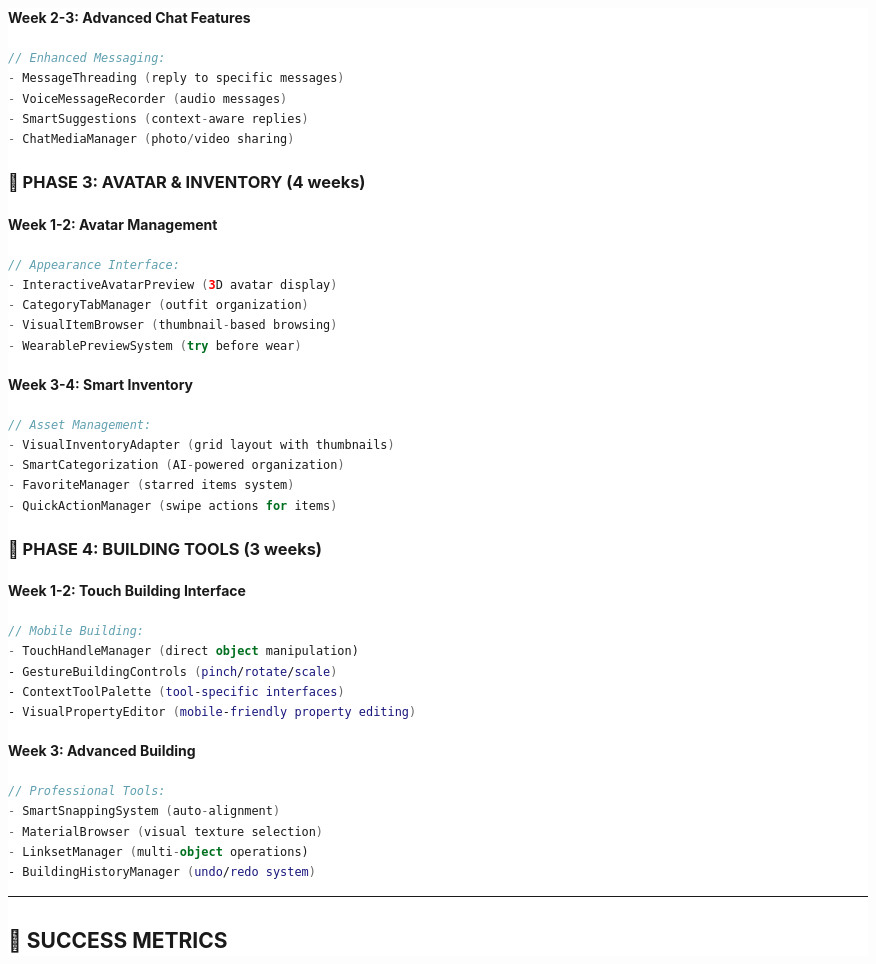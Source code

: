 #### **Week 2-3: Advanced Chat Features**
```kotlin
// Enhanced Messaging:
- MessageThreading (reply to specific messages)
- VoiceMessageRecorder (audio messages)
- SmartSuggestions (context-aware replies)
- ChatMediaManager (photo/video sharing)
```

### **📅 PHASE 3: AVATAR & INVENTORY (4 weeks)**

#### **Week 1-2: Avatar Management**
```kotlin
// Appearance Interface:
- InteractiveAvatarPreview (3D avatar display)
- CategoryTabManager (outfit organization)
- VisualItemBrowser (thumbnail-based browsing)
- WearablePreviewSystem (try before wear)
```

#### **Week 3-4: Smart Inventory**
```kotlin
// Asset Management:
- VisualInventoryAdapter (grid layout with thumbnails)
- SmartCategorization (AI-powered organization)
- FavoriteManager (starred items system)
- QuickActionManager (swipe actions for items)
```

### **📅 PHASE 4: BUILDING TOOLS (3 weeks)**

#### **Week 1-2: Touch Building Interface**
```kotlin
// Mobile Building:
- TouchHandleManager (direct object manipulation)
- GestureBuildingControls (pinch/rotate/scale)
- ContextToolPalette (tool-specific interfaces)
- VisualPropertyEditor (mobile-friendly property editing)
```

#### **Week 3: Advanced Building**
```kotlin
// Professional Tools:
- SmartSnappingSystem (auto-alignment)
- MaterialBrowser (visual texture selection)
- LinksetManager (multi-object operations)
- BuildingHistoryManager (undo/redo system)
```

---

## 🎯 **SUCCESS METRICS**

